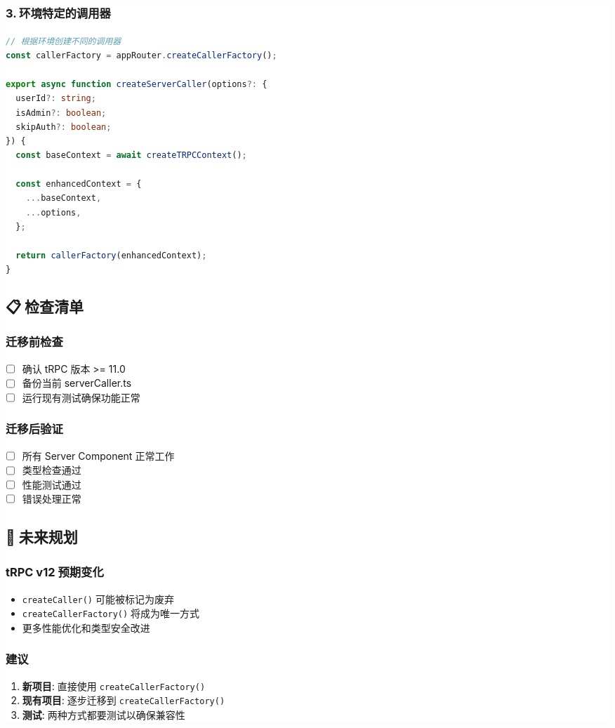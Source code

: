 ### 3. 环境特定的调用器

```typescript
// 根据环境创建不同的调用器
const callerFactory = appRouter.createCallerFactory();

export async function createServerCaller(options?: {
  userId?: string;
  isAdmin?: boolean;
  skipAuth?: boolean;
}) {
  const baseContext = await createTRPCContext();

  const enhancedContext = {
    ...baseContext,
    ...options,
  };

  return callerFactory(enhancedContext);
}
```

## 📋 检查清单

### 迁移前检查

- [ ] 确认 tRPC 版本 >= 11.0
- [ ] 备份当前 serverCaller.ts
- [ ] 运行现有测试确保功能正常

### 迁移后验证

- [ ] 所有 Server Component 正常工作
- [ ] 类型检查通过
- [ ] 性能测试通过
- [ ] 错误处理正常

## 🔮 未来规划

### tRPC v12 预期变化

- `createCaller()` 可能被标记为废弃
- `createCallerFactory()` 将成为唯一方式
- 更多性能优化和类型安全改进

### 建议

1. **新项目**: 直接使用 `createCallerFactory()`
2. **现有项目**: 逐步迁移到 `createCallerFactory()`
3. **测试**: 两种方式都要测试以确保兼容性
